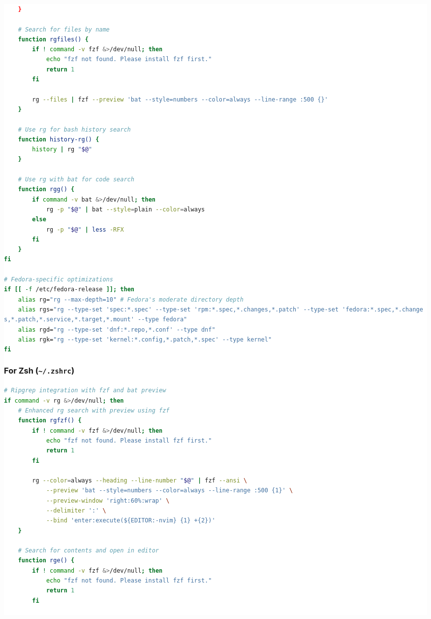 ```bash
    }

    # Search for files by name
    function rgfiles() {
        if ! command -v fzf &>/dev/null; then
            echo "fzf not found. Please install fzf first."
            return 1
        fi
        
        rg --files | fzf --preview 'bat --style=numbers --color=always --line-range :500 {}'
    }

    # Use rg for bash history search
    function history-rg() {
        history | rg "$@"
    }

    # Use rg with bat for code search
    function rgg() {
        if command -v bat &>/dev/null; then
            rg -p "$@" | bat --style=plain --color=always
        else
            rg -p "$@" | less -RFX
        fi
    }
fi

# Fedora-specific optimizations
if [[ -f /etc/fedora-release ]]; then
    alias rg="rg --max-depth=10" # Fedora's moderate directory depth
    alias rgs="rg --type-set 'spec:*.spec' --type-set 'rpm:*.spec,*.changes,*.patch' --type-set 'fedora:*.spec,*.changes,*.patch,*.service,*.target,*.mount' --type fedora"
    alias rgd="rg --type-set 'dnf:*.repo,*.conf' --type dnf"
    alias rgk="rg --type-set 'kernel:*.config,*.patch,*.spec' --type kernel"
fi
```

### For Zsh (`~/.zshrc`)

```bash
# Ripgrep integration with fzf and bat preview
if command -v rg &>/dev/null; then
    # Enhanced rg search with preview using fzf
    function rgfzf() {
        if ! command -v fzf &>/dev/null; then
            echo "fzf not found. Please install fzf first."
            return 1
        fi
        
        rg --color=always --heading --line-number "$@" | fzf --ansi \
            --preview 'bat --style=numbers --color=always --line-range :500 {1}' \
            --preview-window 'right:60%:wrap' \
            --delimiter ':' \
            --bind 'enter:execute(${EDITOR:-nvim} {1} +{2})'
    }

    # Search for contents and open in editor
    function rge() {
        if ! command -v fzf &>/dev/null; then
            echo "fzf not found. Please install fzf first."
            return 1
        fi
        
```